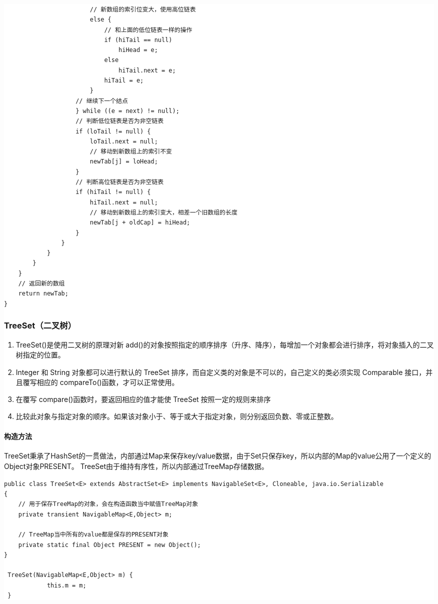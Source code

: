 ```
                        // 新数组的索引位变大，使用高位链表
                        else {
                            // 和上面的低位链表一样的操作
                            if (hiTail == null)
                                hiHead = e;
                            else
                                hiTail.next = e;
                            hiTail = e;
                        }
                    // 继续下一个结点
                    } while ((e = next) != null);
                    // 判断低位链表是否为非空链表
                    if (loTail != null) {
                        loTail.next = null;
                        // 移动到新数组上的索引不变
                        newTab[j] = loHead;
                    }
                    // 判断高位链表是否为非空链表
                    if (hiTail != null) {
                        hiTail.next = null;
                        // 移动到新数组上的索引变大，相差一个旧数组的长度
                        newTab[j + oldCap] = hiHead;
                    }
                }
            }
        }
    }
    // 返回新的数组
    return newTab;
}
```



### TreeSet（二叉树）

1. TreeSet()是使用二叉树的原理对新 add()的对象按照指定的顺序排序（升序、降序），每增加一个对象都会进行排序，将对象插入的二叉树指定的位置。

2. Integer 和 String 对象都可以进行默认的 TreeSet 排序，而自定义类的对象是不可以的，自己定义的类必须实现 Comparable 接口，并且覆写相应的 compareTo()函数，才可以正常使用。

3. 在覆写 compare()函数时，要返回相应的值才能使 TreeSet 按照一定的规则来排序

4. 比较此对象与指定对象的顺序。如果该对象小于、等于或大于指定对象，则分别返回负数、零或正整数。

   

#### 构造方法

TreeSet秉承了HashSet的一贯做法，内部通过Map来保存key/value数据，由于Set只保存key，所以内部的Map的value公用了一个定义的Object对象PRESENT。 TreeSet由于维持有序性，所以内部通过TreeMap存储数据。

```
public class TreeSet<E> extends AbstractSet<E> implements NavigableSet<E>, Cloneable, java.io.Serializable
{
    // 用于保存TreeMap的对象，会在构造函数当中赋值TreeMap对象
    private transient NavigableMap<E,Object> m;

    // TreeMap当中所有的value都是保存的PRESENT对象
    private static final Object PRESENT = new Object();
}

 TreeSet(NavigableMap<E,Object> m) {
 			this.m = m;
 }
```
